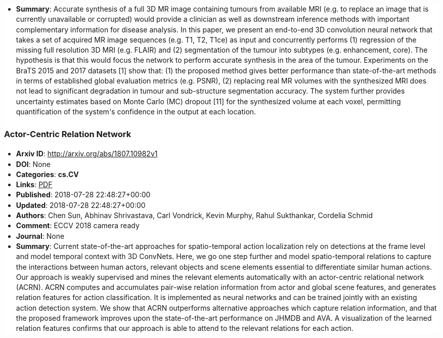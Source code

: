 - **Summary**: Accurate synthesis of a full 3D MR image containing tumours from available MRI (e.g. to replace an image that is currently unavailable or corrupted) would provide a clinician as well as downstream inference methods with important complementary information for disease analysis. In this paper, we present an end-to-end 3D convolution neural network that takes a set of acquired MR image sequences (e.g. T1, T2, T1ce) as input and concurrently performs (1) regression of the missing full resolution 3D MRI (e.g. FLAIR) and (2) segmentation of the tumour into subtypes (e.g. enhancement, core). The hypothesis is that this would focus the network to perform accurate synthesis in the area of the tumour. Experiments on the BraTS 2015 and 2017 datasets [1] show that: (1) the proposed method gives better performance than state-of-the-art methods in terms of established global evaluation metrics (e.g. PSNR), (2) replacing real MR volumes with the synthesized MRI does not lead to significant degradation in tumour and sub-structure segmentation accuracy. The system further provides uncertainty estimates based on Monte Carlo (MC) dropout [11] for the synthesized volume at each voxel, permitting quantification of the system's confidence in the output at each location.



### Actor-Centric Relation Network
- **Arxiv ID**: http://arxiv.org/abs/1807.10982v1
- **DOI**: None
- **Categories**: **cs.CV**
- **Links**: [PDF](http://arxiv.org/pdf/1807.10982v1)
- **Published**: 2018-07-28 22:48:27+00:00
- **Updated**: 2018-07-28 22:48:27+00:00
- **Authors**: Chen Sun, Abhinav Shrivastava, Carl Vondrick, Kevin Murphy, Rahul Sukthankar, Cordelia Schmid
- **Comment**: ECCV 2018 camera ready
- **Journal**: None
- **Summary**: Current state-of-the-art approaches for spatio-temporal action localization rely on detections at the frame level and model temporal context with 3D ConvNets. Here, we go one step further and model spatio-temporal relations to capture the interactions between human actors, relevant objects and scene elements essential to differentiate similar human actions. Our approach is weakly supervised and mines the relevant elements automatically with an actor-centric relational network (ACRN). ACRN computes and accumulates pair-wise relation information from actor and global scene features, and generates relation features for action classification. It is implemented as neural networks and can be trained jointly with an existing action detection system. We show that ACRN outperforms alternative approaches which capture relation information, and that the proposed framework improves upon the state-of-the-art performance on JHMDB and AVA. A visualization of the learned relation features confirms that our approach is able to attend to the relevant relations for each action.



